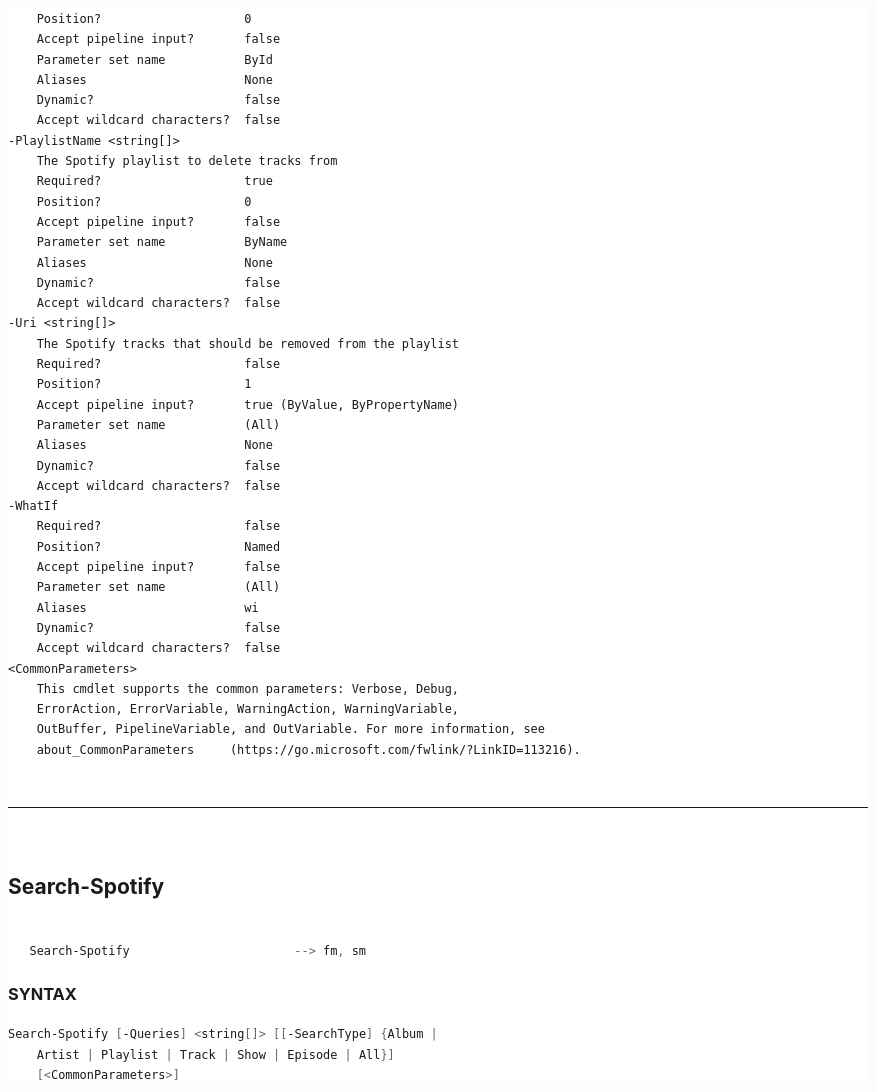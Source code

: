         Position?                    0  
        Accept pipeline input?       false  
        Parameter set name           ById  
        Aliases                      None  
        Dynamic?                     false  
        Accept wildcard characters?  false  
    -PlaylistName <string[]>  
        The Spotify playlist to delete tracks from  
        Required?                    true  
        Position?                    0  
        Accept pipeline input?       false  
        Parameter set name           ByName  
        Aliases                      None  
        Dynamic?                     false  
        Accept wildcard characters?  false  
    -Uri <string[]>  
        The Spotify tracks that should be removed from the playlist  
        Required?                    false  
        Position?                    1  
        Accept pipeline input?       true (ByValue, ByPropertyName)  
        Parameter set name           (All)  
        Aliases                      None  
        Dynamic?                     false  
        Accept wildcard characters?  false  
    -WhatIf  
        Required?                    false  
        Position?                    Named  
        Accept pipeline input?       false  
        Parameter set name           (All)  
        Aliases                      wi  
        Dynamic?                     false  
        Accept wildcard characters?  false  
    <CommonParameters>  
        This cmdlet supports the common parameters: Verbose, Debug,  
        ErrorAction, ErrorVariable, WarningAction, WarningVariable,  
        OutBuffer, PipelineVariable, and OutVariable. For more information, see  
        about_CommonParameters     (https://go.microsoft.com/fwlink/?LinkID=113216).   

<br/><hr/><br/>
 

##	Search-Spotify 
```PowerShell 

   Search-Spotify                       --> fm, sm  
```` 

### SYNTAX 
```PowerShell 
Search-Spotify [-Queries] <string[]> [[-SearchType] {Album |
    Artist | Playlist | Track | Show | Episode | All}]
    [<CommonParameters>] 
```` 
